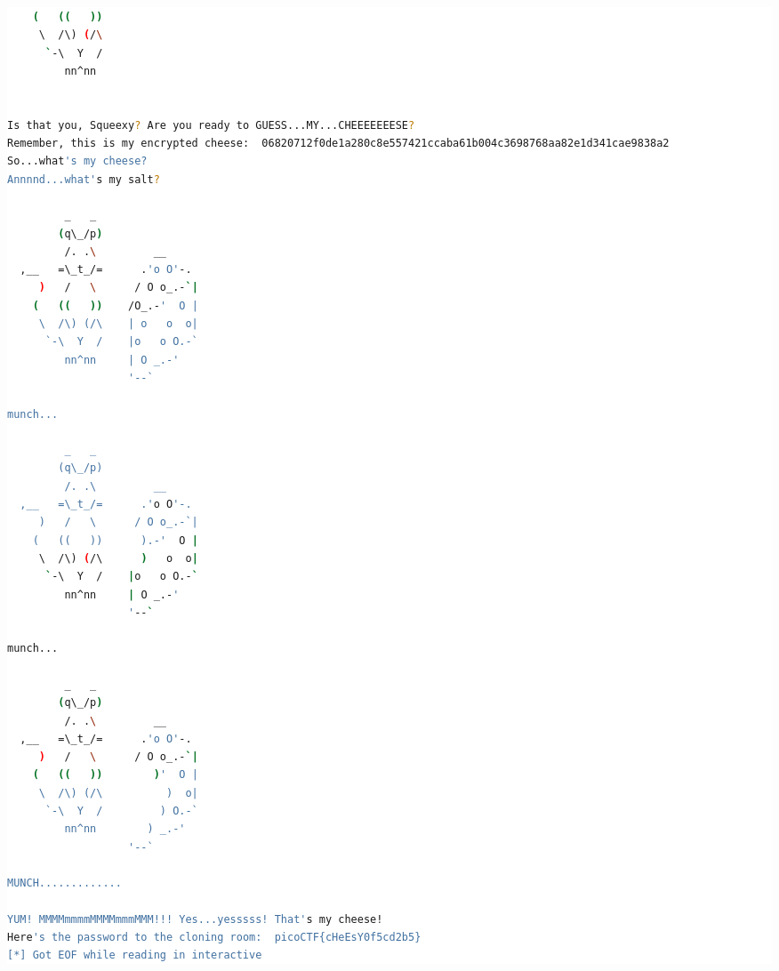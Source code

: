 ```sh
    (   ((   ))
     \  /\) (/\
      `-\  Y  /
         nn^nn


Is that you, Squeexy? Are you ready to GUESS...MY...CHEEEEEEESE?
Remember, this is my encrypted cheese:  06820712f0de1a280c8e557421ccaba61b004c3698768aa82e1d341cae9838a2
So...what's my cheese?
Annnnd...what's my salt?

         _   _
        (q\_/p)
         /. .\         __
  ,__   =\_t_/=      .'o O'-.
     )   /   \      / O o_.-`|
    (   ((   ))    /O_.-'  O |
     \  /\) (/\    | o   o  o|
      `-\  Y  /    |o   o O.-`
         nn^nn     | O _.-'
                   '--`

munch...

         _   _
        (q\_/p)
         /. .\         __
  ,__   =\_t_/=      .'o O'-.
     )   /   \      / O o_.-`|
    (   ((   ))      ).-'  O |
     \  /\) (/\      )   o  o|
      `-\  Y  /    |o   o O.-`
         nn^nn     | O _.-'
                   '--`

munch...

         _   _
        (q\_/p)
         /. .\         __
  ,__   =\_t_/=      .'o O'-.
     )   /   \      / O o_.-`|
    (   ((   ))        )'  O |
     \  /\) (/\          )  o|
      `-\  Y  /         ) O.-`
         nn^nn        ) _.-'
                   '--`

MUNCH.............

YUM! MMMMmmmmMMMMmmmMMM!!! Yes...yesssss! That's my cheese!
Here's the password to the cloning room:  picoCTF{cHeEsY0f5cd2b5}
[*] Got EOF while reading in interactive
```

